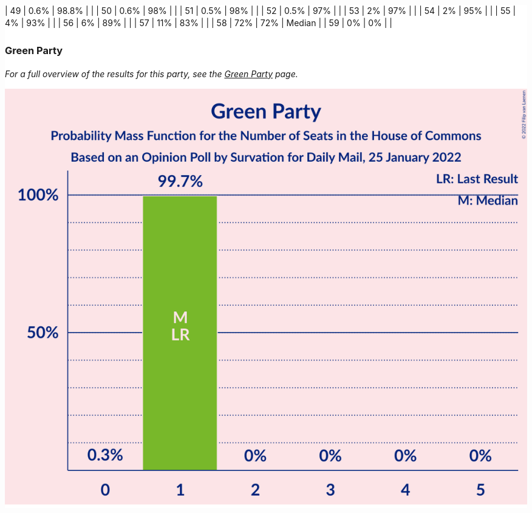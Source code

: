| 49 | 0.6% | 98.8% |  |
| 50 | 0.6% | 98% |  |
| 51 | 0.5% | 98% |  |
| 52 | 0.5% | 97% |  |
| 53 | 2% | 97% |  |
| 54 | 2% | 95% |  |
| 55 | 4% | 93% |  |
| 56 | 6% | 89% |  |
| 57 | 11% | 83% |  |
| 58 | 72% | 72% | Median |
| 59 | 0% | 0% |  |

### Green Party

*For a full overview of the results for this party, see the [Green Party](party-greenparty.html) page.*

![Graph with seats probability mass function not yet produced](2022-01-25-Survation-seats-pmf-greenparty.png "Seats Probability Mass Function")
